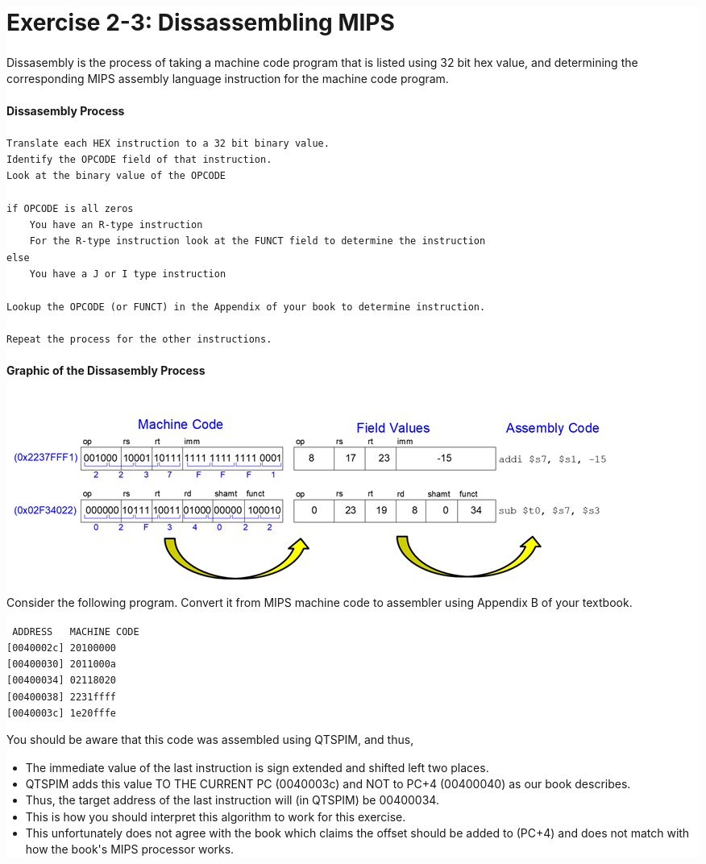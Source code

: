 # Exercise 2-3: Dissassembling MIPS 

Dissasembly is the process of taking a machine code program that is listed using 32 bit hex value, and determining the corresponding MIPS assembly language instruction for the machine code program.

#### Dissasembly Process
```
Translate each HEX instruction to a 32 bit binary value.
Identify the OPCODE field of that instruction.
Look at the binary value of the OPCODE

if OPCODE is all zeros
    You have an R-type instruction
    For the R-type instruction look at the FUNCT field to determine the instruction
else
    You have a J or I type instruction

Lookup the OPCODE (or FUNCT) in the Appendix of your book to determine instruction.

Repeat the process for the other instructions.
```

#### Graphic of the Dissasembly Process
![Translation Process](./translation.png)

Consider the following program. Convert it from MIPS machine code to assembler using Appendix B of your textbook. 

```
 ADDRESS   MACHINE CODE
[0040002c] 20100000  
[00400030] 2011000a
[00400034] 02118020  
[00400038] 2231ffff  
[0040003c] 1e20fffe  
```

You should be aware that this code was assembled using QTSPIM, and thus, 
* The immediate value of the last instruction is sign extended and shifted left two places. 
* QTSPIM adds this value TO THE CURRENT PC (0040003c) and NOT to PC+4 (00400040) as our book describes. 
* Thus, the target address of the last instruction will (in QTSPIM) be 00400034.  
* This is how you should interpret this algorithm to work for this exercise. 
* This unfortunately does not agree with the book which claims the offset should be added to (PC+4) and does not match with how the book's MIPS processor works. 
